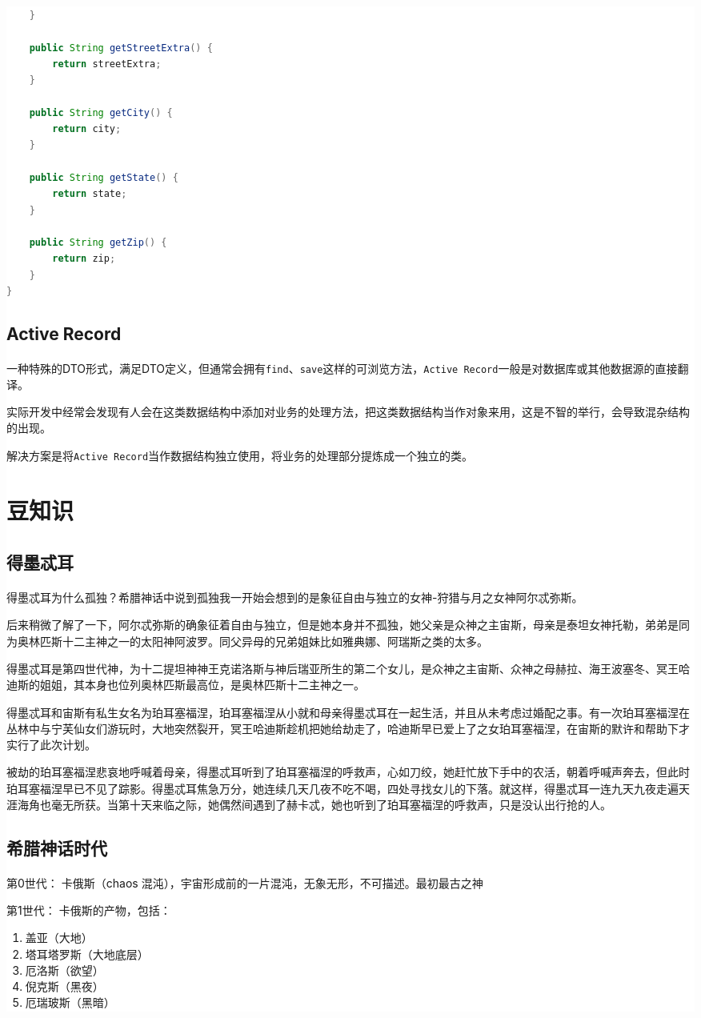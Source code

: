 ```java
    }

    public String getStreetExtra() {
        return streetExtra;
    }

    public String getCity() {
        return city;
    }

    public String getState() {
        return state;
    }

    public String getZip() {
        return zip;
    }
}
```

## Active Record
一种特殊的DTO形式，满足DTO定义，但通常会拥有`find`、`save`这样的可浏览方法，`Active Record`一般是对数据库或其他数据源的直接翻译。

实际开发中经常会发现有人会在这类数据结构中添加对业务的处理方法，把这类数据结构当作对象来用，这是不智的举行，会导致混杂结构的出现。

解决方案是将`Active Record`当作数据结构独立使用，将业务的处理部分提炼成一个独立的类。

# 豆知识
## 得墨忒耳
得墨忒耳为什么孤独？希腊神话中说到孤独我一开始会想到的是象征自由与独立的女神-狩猎与月之女神阿尔忒弥斯。<br/>

后来稍微了解了一下，阿尔忒弥斯的确象征着自由与独立，但是她本身并不孤独，她父亲是众神之主宙斯，母亲是泰坦女神托勒，弟弟是同为奥林匹斯十二主神之一的太阳神阿波罗。同父异母的兄弟姐妹比如雅典娜、阿瑞斯之类的太多。<br/>

得墨忒耳是第四世代神，为十二提坦神神王克诺洛斯与神后瑞亚所生的第二个女儿，是众神之主宙斯、众神之母赫拉、海王波塞冬、冥王哈迪斯的姐姐，其本身也位列奥林匹斯最高位，是奥林匹斯十二主神之一。<br/>

得墨忒耳和宙斯有私生女名为珀耳塞福涅，珀耳塞福涅从小就和母亲得墨忒耳在一起生活，并且从未考虑过婚配之事。有一次珀耳塞福涅在丛林中与宁芙仙女们游玩时，大地突然裂开，冥王哈迪斯趁机把她给劫走了，哈迪斯早已爱上了之女珀耳塞福涅，在宙斯的默许和帮助下才实行了此次计划。<br/>

被劫的珀耳塞福涅悲哀地呼喊着母亲，得墨忒耳听到了珀耳塞福涅的呼救声，心如刀绞，她赶忙放下手中的农活，朝着呼喊声奔去，但此时珀耳塞福涅早已不见了踪影。得墨忒耳焦急万分，她连续几天几夜不吃不喝，四处寻找女儿的下落。就这样，得墨忒耳一连九天九夜走遍天涯海角也毫无所获。当第十天来临之际，她偶然间遇到了赫卡忒，她也听到了珀耳塞福涅的呼救声，只是没认出行抢的人。

## 希腊神话时代
第0世代：
卡俄斯（chaos 混沌），宇宙形成前的一片混沌，无象无形，不可描述。最初最古之神

第1世代：
卡俄斯的产物，包括：
1. 盖亚（大地）
2. 塔耳塔罗斯（大地底层）
3. 厄洛斯（欲望）
4. 倪克斯（黑夜）
5. 厄瑞玻斯（黑暗）
